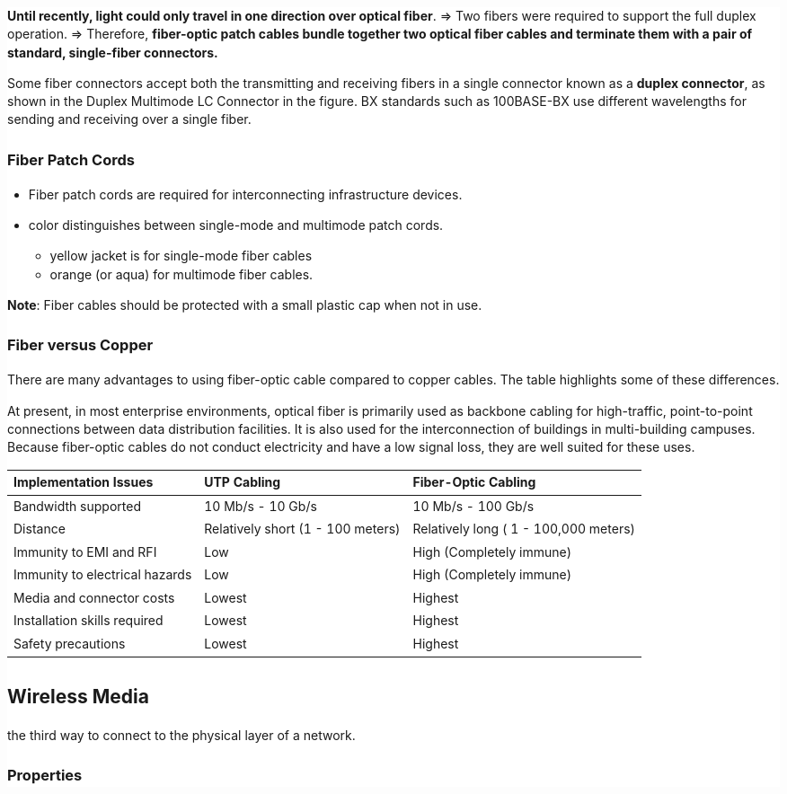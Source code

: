 **Until recently, light could only travel in one direction over optical fiber**.  => Two fibers were required to support the full duplex operation. => Therefore, **fiber-optic patch cables bundle together two optical fiber cables and terminate them with a pair of standard, single-fiber connectors.** 

Some fiber connectors accept both the transmitting and receiving fibers in a single connector known as a **duplex connector**, as shown in the Duplex Multimode LC Connector in the figure. BX standards such as 100BASE-BX use different wavelengths for sending and receiving over a single fiber.



### Fiber Patch Cords

- Fiber patch cords are required for interconnecting infrastructure devices. 

- color distinguishes between single-mode and multimode patch cords. 
  - yellow jacket is for single-mode fiber cables
  - orange (or aqua) for multimode fiber cables.

**Note**: Fiber cables should be protected with a small plastic cap when not in use.



### Fiber versus Copper

There are many advantages to using fiber-optic cable compared to copper cables. The table highlights some of these differences.

At present, in most enterprise environments, optical fiber is primarily used as backbone cabling for high-traffic, point-to-point connections between data distribution facilities. It is also used for the interconnection of buildings in multi-building campuses. Because fiber-optic cables do not conduct electricity and have a low signal loss, they are well suited for these uses.



| **Implementation Issues**      | **UTP Cabling**                   | **Fiber-Optic Cabling**               |
| :----------------------------- | :-------------------------------- | :------------------------------------ |
| Bandwidth supported            | 10 Mb/s - 10 Gb/s                 | 10 Mb/s - 100 Gb/s                    |
| Distance                       | Relatively short (1 - 100 meters) | Relatively long ( 1 - 100,000 meters) |
| Immunity to EMI and RFI        | Low                               | High (Completely immune)              |
| Immunity to electrical hazards | Low                               | High (Completely immune)              |
| Media and connector costs      | Lowest                            | Highest                               |
| Installation skills required   | Lowest                            | Highest                               |
| Safety precautions             | Lowest                            | Highest                               |



## Wireless Media

the third way to connect to the physical layer of a network.

### Properties
